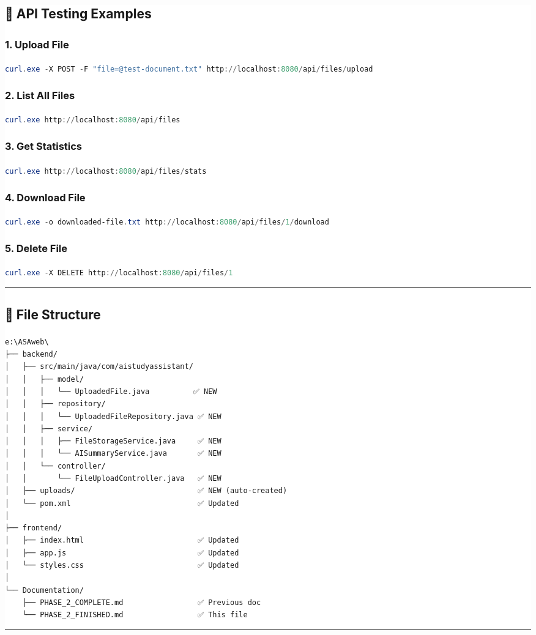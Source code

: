 
## 🧪 API Testing Examples

### 1. Upload File
```powershell
curl.exe -X POST -F "file=@test-document.txt" http://localhost:8080/api/files/upload
```

### 2. List All Files
```powershell
curl.exe http://localhost:8080/api/files
```

### 3. Get Statistics
```powershell
curl.exe http://localhost:8080/api/files/stats
```

### 4. Download File
```powershell
curl.exe -o downloaded-file.txt http://localhost:8080/api/files/1/download
```

### 5. Delete File
```powershell
curl.exe -X DELETE http://localhost:8080/api/files/1
```

---

## 📁 File Structure

```
e:\ASAweb\
├── backend/
│   ├── src/main/java/com/aistudyassistant/
│   │   ├── model/
│   │   │   └── UploadedFile.java          ✅ NEW
│   │   ├── repository/
│   │   │   └── UploadedFileRepository.java ✅ NEW
│   │   ├── service/
│   │   │   ├── FileStorageService.java     ✅ NEW
│   │   │   └── AISummaryService.java       ✅ NEW
│   │   └── controller/
│   │       └── FileUploadController.java   ✅ NEW
│   ├── uploads/                            ✅ NEW (auto-created)
│   └── pom.xml                             ✅ Updated
│
├── frontend/
│   ├── index.html                          ✅ Updated
│   ├── app.js                              ✅ Updated
│   └── styles.css                          ✅ Updated
│
└── Documentation/
    ├── PHASE_2_COMPLETE.md                 ✅ Previous doc
    └── PHASE_2_FINISHED.md                 ✅ This file
```

---